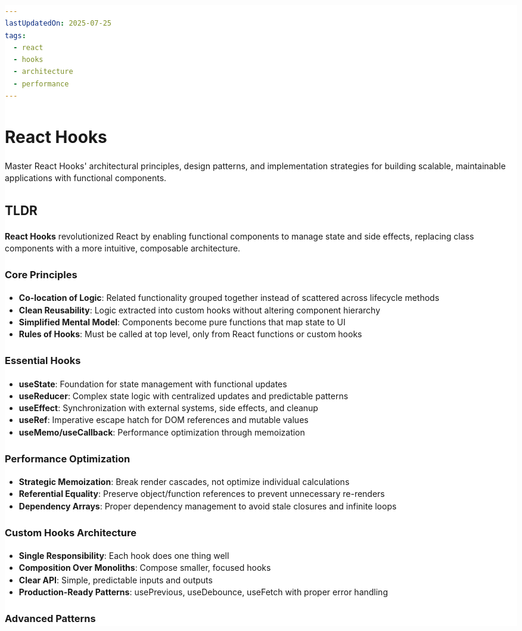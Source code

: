 ```yaml
---
lastUpdatedOn: 2025-07-25
tags:
  - react
  - hooks
  - architecture
  - performance
---
```


# React Hooks

Master React Hooks' architectural principles, design patterns, and implementation strategies for building scalable, maintainable applications with functional components.

## TLDR

**React Hooks** revolutionized React by enabling functional components to manage state and side effects, replacing class components with a more intuitive, composable architecture.

### Core Principles

- **Co-location of Logic**: Related functionality grouped together instead of scattered across lifecycle methods
- **Clean Reusability**: Logic extracted into custom hooks without altering component hierarchy
- **Simplified Mental Model**: Components become pure functions that map state to UI
- **Rules of Hooks**: Must be called at top level, only from React functions or custom hooks

### Essential Hooks

- **useState**: Foundation for state management with functional updates
- **useReducer**: Complex state logic with centralized updates and predictable patterns
- **useEffect**: Synchronization with external systems, side effects, and cleanup
- **useRef**: Imperative escape hatch for DOM references and mutable values
- **useMemo/useCallback**: Performance optimization through memoization

### Performance Optimization

- **Strategic Memoization**: Break render cascades, not optimize individual calculations
- **Referential Equality**: Preserve object/function references to prevent unnecessary re-renders
- **Dependency Arrays**: Proper dependency management to avoid stale closures and infinite loops

### Custom Hooks Architecture

- **Single Responsibility**: Each hook does one thing well
- **Composition Over Monoliths**: Compose smaller, focused hooks
- **Clear API**: Simple, predictable inputs and outputs
- **Production-Ready Patterns**: usePrevious, useDebounce, useFetch with proper error handling

### Advanced Patterns
